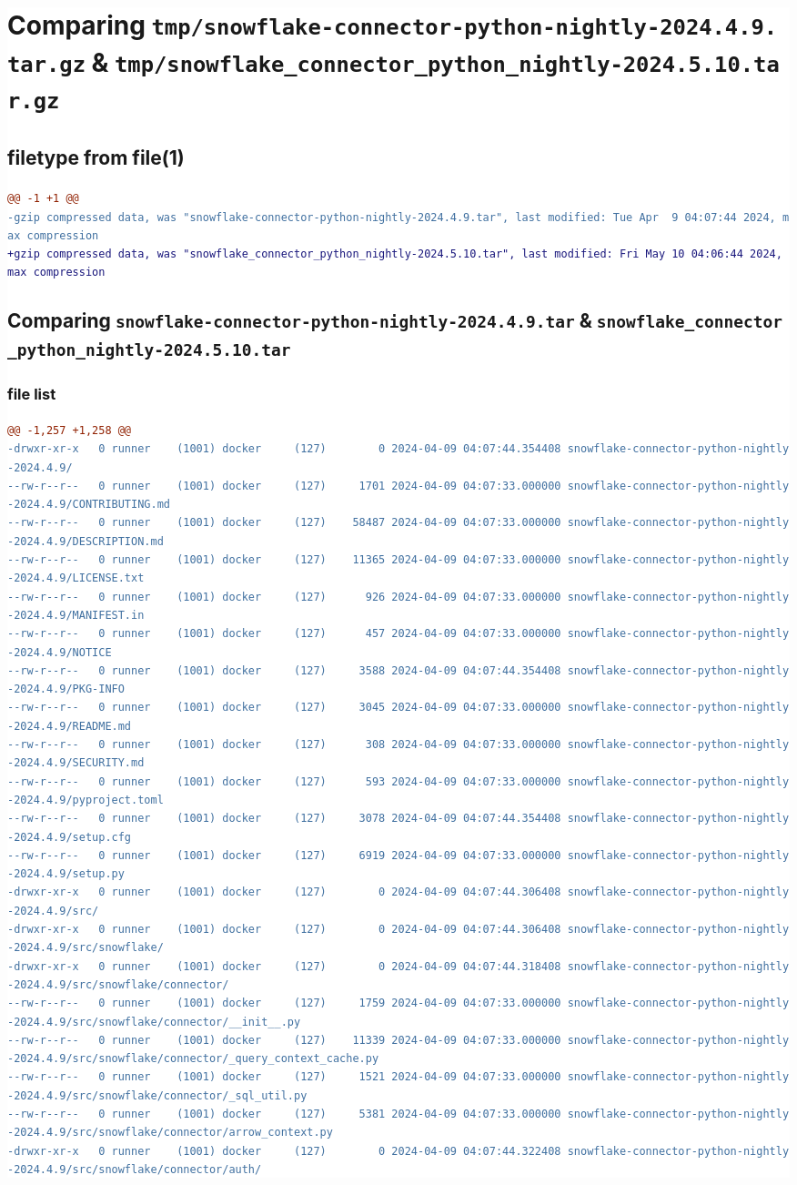 # Comparing `tmp/snowflake-connector-python-nightly-2024.4.9.tar.gz` & `tmp/snowflake_connector_python_nightly-2024.5.10.tar.gz`

## filetype from file(1)

```diff
@@ -1 +1 @@
-gzip compressed data, was "snowflake-connector-python-nightly-2024.4.9.tar", last modified: Tue Apr  9 04:07:44 2024, max compression
+gzip compressed data, was "snowflake_connector_python_nightly-2024.5.10.tar", last modified: Fri May 10 04:06:44 2024, max compression
```

## Comparing `snowflake-connector-python-nightly-2024.4.9.tar` & `snowflake_connector_python_nightly-2024.5.10.tar`

### file list

```diff
@@ -1,257 +1,258 @@
-drwxr-xr-x   0 runner    (1001) docker     (127)        0 2024-04-09 04:07:44.354408 snowflake-connector-python-nightly-2024.4.9/
--rw-r--r--   0 runner    (1001) docker     (127)     1701 2024-04-09 04:07:33.000000 snowflake-connector-python-nightly-2024.4.9/CONTRIBUTING.md
--rw-r--r--   0 runner    (1001) docker     (127)    58487 2024-04-09 04:07:33.000000 snowflake-connector-python-nightly-2024.4.9/DESCRIPTION.md
--rw-r--r--   0 runner    (1001) docker     (127)    11365 2024-04-09 04:07:33.000000 snowflake-connector-python-nightly-2024.4.9/LICENSE.txt
--rw-r--r--   0 runner    (1001) docker     (127)      926 2024-04-09 04:07:33.000000 snowflake-connector-python-nightly-2024.4.9/MANIFEST.in
--rw-r--r--   0 runner    (1001) docker     (127)      457 2024-04-09 04:07:33.000000 snowflake-connector-python-nightly-2024.4.9/NOTICE
--rw-r--r--   0 runner    (1001) docker     (127)     3588 2024-04-09 04:07:44.354408 snowflake-connector-python-nightly-2024.4.9/PKG-INFO
--rw-r--r--   0 runner    (1001) docker     (127)     3045 2024-04-09 04:07:33.000000 snowflake-connector-python-nightly-2024.4.9/README.md
--rw-r--r--   0 runner    (1001) docker     (127)      308 2024-04-09 04:07:33.000000 snowflake-connector-python-nightly-2024.4.9/SECURITY.md
--rw-r--r--   0 runner    (1001) docker     (127)      593 2024-04-09 04:07:33.000000 snowflake-connector-python-nightly-2024.4.9/pyproject.toml
--rw-r--r--   0 runner    (1001) docker     (127)     3078 2024-04-09 04:07:44.354408 snowflake-connector-python-nightly-2024.4.9/setup.cfg
--rw-r--r--   0 runner    (1001) docker     (127)     6919 2024-04-09 04:07:33.000000 snowflake-connector-python-nightly-2024.4.9/setup.py
-drwxr-xr-x   0 runner    (1001) docker     (127)        0 2024-04-09 04:07:44.306408 snowflake-connector-python-nightly-2024.4.9/src/
-drwxr-xr-x   0 runner    (1001) docker     (127)        0 2024-04-09 04:07:44.306408 snowflake-connector-python-nightly-2024.4.9/src/snowflake/
-drwxr-xr-x   0 runner    (1001) docker     (127)        0 2024-04-09 04:07:44.318408 snowflake-connector-python-nightly-2024.4.9/src/snowflake/connector/
--rw-r--r--   0 runner    (1001) docker     (127)     1759 2024-04-09 04:07:33.000000 snowflake-connector-python-nightly-2024.4.9/src/snowflake/connector/__init__.py
--rw-r--r--   0 runner    (1001) docker     (127)    11339 2024-04-09 04:07:33.000000 snowflake-connector-python-nightly-2024.4.9/src/snowflake/connector/_query_context_cache.py
--rw-r--r--   0 runner    (1001) docker     (127)     1521 2024-04-09 04:07:33.000000 snowflake-connector-python-nightly-2024.4.9/src/snowflake/connector/_sql_util.py
--rw-r--r--   0 runner    (1001) docker     (127)     5381 2024-04-09 04:07:33.000000 snowflake-connector-python-nightly-2024.4.9/src/snowflake/connector/arrow_context.py
-drwxr-xr-x   0 runner    (1001) docker     (127)        0 2024-04-09 04:07:44.322408 snowflake-connector-python-nightly-2024.4.9/src/snowflake/connector/auth/
```